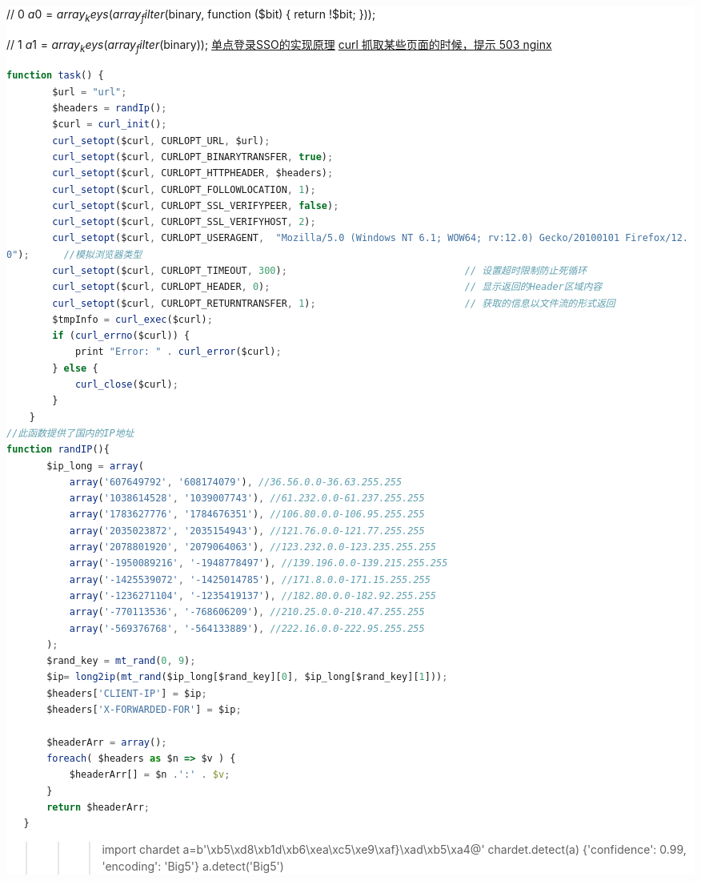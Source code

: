 // 0
$a0 = array_keys(array_filter($binary, function ($bit) {
    return !$bit;
}));

// 1
$a1 = array_keys(array_filter($binary));
[ 单点登录SSO的实现原理](http://blog.csdn.net/cutesource/article/details/5838693)
[curl 抓取某些页面的时候，提示 503 nginx](https://segmentfault.com/q/1010000008980562)
```js
function task() {
        $url = "url";
        $headers = randIp();
        $curl = curl_init();
        curl_setopt($curl, CURLOPT_URL, $url); 
        curl_setopt($curl, CURLOPT_BINARYTRANSFER, true);  
        curl_setopt($curl, CURLOPT_HTTPHEADER, $headers);
        curl_setopt($curl, CURLOPT_FOLLOWLOCATION, 1);
        curl_setopt($curl, CURLOPT_SSL_VERIFYPEER, false);
        curl_setopt($curl, CURLOPT_SSL_VERIFYHOST, 2);
        curl_setopt($curl, CURLOPT_USERAGENT,  "Mozilla/5.0 (Windows NT 6.1; WOW64; rv:12.0) Gecko/20100101 Firefox/12.0");      //模拟浏览器类型
        curl_setopt($curl, CURLOPT_TIMEOUT, 300);                               // 设置超时限制防止死循环    
        curl_setopt($curl, CURLOPT_HEADER, 0);                                  // 显示返回的Header区域内容    
        curl_setopt($curl, CURLOPT_RETURNTRANSFER, 1);                          // 获取的信息以文件流的形式返回
        $tmpInfo = curl_exec($curl);
        if (curl_errno($curl)) { 
            print "Error: " . curl_error($curl); 
        } else { 
            curl_close($curl); 
        } 
    }
//此函数提供了国内的IP地址
function randIP(){
       $ip_long = array(
           array('607649792', '608174079'), //36.56.0.0-36.63.255.255
           array('1038614528', '1039007743'), //61.232.0.0-61.237.255.255
           array('1783627776', '1784676351'), //106.80.0.0-106.95.255.255
           array('2035023872', '2035154943'), //121.76.0.0-121.77.255.255
           array('2078801920', '2079064063'), //123.232.0.0-123.235.255.255
           array('-1950089216', '-1948778497'), //139.196.0.0-139.215.255.255
           array('-1425539072', '-1425014785'), //171.8.0.0-171.15.255.255
           array('-1236271104', '-1235419137'), //182.80.0.0-182.92.255.255
           array('-770113536', '-768606209'), //210.25.0.0-210.47.255.255
           array('-569376768', '-564133889'), //222.16.0.0-222.95.255.255
       );
       $rand_key = mt_rand(0, 9);
       $ip= long2ip(mt_rand($ip_long[$rand_key][0], $ip_long[$rand_key][1]));
       $headers['CLIENT-IP'] = $ip; 
       $headers['X-FORWARDED-FOR'] = $ip; 

       $headerArr = array(); 
       foreach( $headers as $n => $v ) { 
           $headerArr[] = $n .':' . $v;  
       }
       return $headerArr;    
   }
```
>>> import chardet
>>> a=b'\xb5\xd8\xb1d\xb6\xea\xc5\xe9\xaf}\xad\xb5\xa4@'
>>> chardet.detect(a)
{'confidence': 0.99, 'encoding': 'Big5'}
>>> a.detect('Big5')